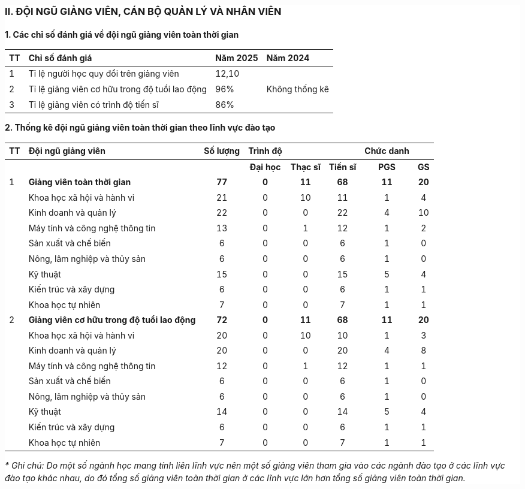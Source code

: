 ### II. ĐỘI NGŨ GIẢNG VIÊN, CÁN BỘ QUẢN LÝ VÀ NHÂN VIÊN

**1. Các chỉ số đánh giá về đội ngũ giảng viên toàn thời gian**

| TT | Chỉ số đánh giá | Năm 2025 | Năm 2024 |
| :--- | :--- | :--- | :--- |
| 1 | Tỉ lệ người học quy đổi trên giảng viên | 12,10 | |
| 2 | Tỉ lệ giảng viên cơ hữu trong độ tuổi lao động | 96% | Không thống kê |
| 3 | Tỉ lệ giảng viên có trình độ tiến sĩ | 86% | |

**2. Thống kê đội ngũ giảng viên toàn thời gian theo lĩnh vực đào tạo**

| TT | Đội ngũ giảng viên | Số lượng | Trình độ | | | Chức danh | |
| :--- | :--- | :-: | :-: | :-: | :-: | :-: | :-: |
| | | | **Đại học** | **Thạc sĩ** | **Tiến sĩ** | **PGS** | **GS** |
| 1 | **Giảng viên toàn thời gian** | **77** | **0** | **11** | **68** | **11** | **20** |
| | Khoa học xã hội và hành vi | 21 | 0 | 10 | 11 | 1 | 4 |
| | Kinh doanh và quản lý | 22 | 0 | 0 | 22 | 4 | 10 |
| | Máy tính và công nghệ thông tin | 13 | 0 | 1 | 12 | 1 | 2 |
| | Sản xuất và chế biến | 6 | 0 | 0 | 6 | 1 | 0 |
| | Nông, lâm nghiệp và thủy sản | 6 | 0 | 0 | 6 | 1 | 0 |
| | Kỹ thuật | 15 | 0 | 0 | 15 | 5 | 4 |
| | Kiến trúc và xây dựng | 6 | 0 | 0 | 6 | 1 | 1 |
| | Khoa học tự nhiên | 7 | 0 | 0 | 7 | 1 | 1 |
| 2 | **Giảng viên cơ hữu trong độ tuổi lao động** | **72** | **0** | **11** | **68** | **11** | **20** |
| | Khoa học xã hội và hành vi | 20 | 0 | 10 | 10 | 1 | 3 |
| | Kinh doanh và quản lý | 20 | 0 | 0 | 20 | 4 | 8 |
| | Máy tính và công nghệ thông tin | 12 | 0 | 1 | 12 | 1 | 1 |
| | Sản xuất và chế biến | 6 | 0 | 0 | 6 | 1 | 0 |
| | Nông, lâm nghiệp và thủy sản | 6 | 0 | 0 | 6 | 1 | 0 |
| | Kỹ thuật | 14 | 0 | 0 | 14 | 5 | 4 |
| | Kiến trúc và xây dựng | 6 | 0 | 0 | 6 | 1 | 1 |
| | Khoa học tự nhiên | 7 | 0 | 0 | 7 | 1 | 1 |
*\* Ghi chú: Do một số ngành học mang tính liên lĩnh vực nên một số giảng viên tham gia vào các ngành đào tạo ở các lĩnh vực đào tạo khác nhau, do đó tổng số giảng viên toàn thời gian ở các lĩnh vực lớn hơn tổng số giảng viên toàn thời gian.*
